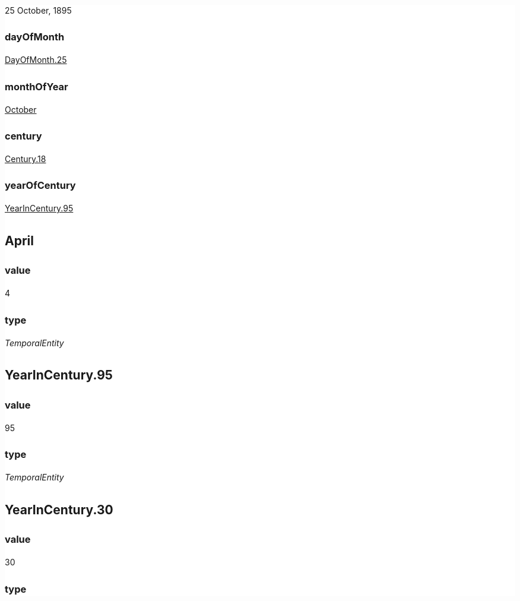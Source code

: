 
25 October, 1895

### dayOfMonth


[DayOfMonth.25](#DayOfMonth.25)

### monthOfYear


[October](#October)

### century


[Century.18](#Century.18)

### yearOfCentury


[YearInCentury.95](#YearInCentury.95)

## April

### value


4

### type


*TemporalEntity*

## YearInCentury.95

### value


95

### type


*TemporalEntity*

## YearInCentury.30

### value


30

### type
